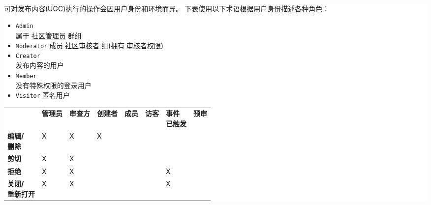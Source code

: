 可对发布内容(UGC)执行的操作会因用户身份和环境而异。 下表使用以下术语根据用户身份描述各种角色：

* `Admin`\
   属于 [社区管理员](users.md) 群组
* `Moderator`
成员 [社区审核者](users.md#publishenvironmentusersandgroups) 组(拥有 [审核者权限](in-context.md#moderatorpermissions))
* `Creator`\
   发布内容的用户
* `Member`\
   没有特殊权限的登录用户
* `Visitor`
匿名用户

<table> 
 <tbody>
  <tr>
   <td> </td> 
   <td><strong>管理员</strong></td> 
   <td><strong>审查方</strong></td> 
   <td><strong>创建者</strong></td> 
   <td><strong>成员</strong></td> 
   <td><strong>访客</strong></td> 
   <td><strong>事件<br /> 已触发</strong></td> 
   <td><strong>预审</strong></td> 
  </tr>
  <tr>
   <td><strong>编辑/<br /> 删除</strong></td> 
   <td>X</td> 
   <td>X</td> 
   <td>X</td> 
   <td> </td> 
   <td> </td> 
   <td> </td> 
   <td> </td> 
  </tr>
  <tr>
   <td><strong>剪切</strong></td> 
   <td>X</td> 
   <td>X</td> 
   <td> </td> 
   <td> </td> 
   <td> </td> 
   <td> </td> 
   <td> </td> 
  </tr>
  <tr>
   <td><strong>拒绝</strong></td> 
   <td>X</td> 
   <td>X</td> 
   <td> </td> 
   <td> </td> 
   <td> </td> 
   <td>X</td> 
   <td> </td> 
  </tr>
  <tr>
   <td><strong>关闭/<br /> 重新打开</strong></td> 
   <td>X</td> 
   <td>X</td> 
   <td> </td> 
   <td> </td> 
   <td> </td> 
   <td>X</td> 